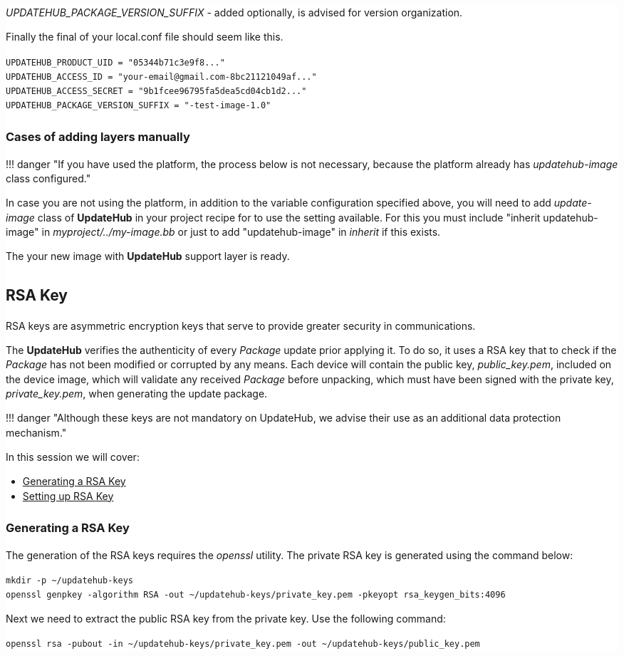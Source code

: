 *UPDATEHUB_PACKAGE_VERSION_SUFFIX* - added optionally, is advised for version organization.

Finally the final of your local.conf file should seem like this.
```
UPDATEHUB_PRODUCT_UID = "05344b71c3e9f8..."
UPDATEHUB_ACCESS_ID = "your-email@gmail.com-8bc21121049af..."
UPDATEHUB_ACCESS_SECRET = "9b1fcee96795fa5dea5cd04cb1d2..."
UPDATEHUB_PACKAGE_VERSION_SUFFIX = "-test-image-1.0"
```


### Cases of adding layers manually

!!! danger "If you have used the platform, the process below is not necessary, because the platform already has *updatehub-image* class configured."

In case you are not using the platform, in addition to the variable configuration specified above, you will need to add *update-image* class of **UpdateHub** in your project recipe for to use the setting available. For this you must include "inherit updatehub-image" in *myproject/../my-image.bb* or just to add "updatehub-image" in *inherit* if this exists.   


The your new image with **UpdateHub** support layer is ready. 


## RSA Key

RSA keys are asymmetric encryption keys that serve to provide greater security in communications. 

The **UpdateHub** verifies the authenticity of every *Package* update prior applying it. To do so, it uses a RSA key that to check if the *Package* has not been modified or corrupted by any means. Each device will contain the public key, *public_key.pem*, included on the device image, which will validate any received *Package* before unpacking, which must have been signed with the private key, *private_key.pem*, when generating the update package.

!!! danger "Although these keys are not mandatory on UpdateHub, we advise their use as an additional data protection mechanism." 

In this session we will cover:

- [Generating a RSA Key](#generating-a-rsa-key)
- [Setting up RSA Key](#setting-up-rsa-key)


### Generating a RSA Key

The generation of the RSA keys requires the *openssl* utility. The private RSA key is generated using the command below:

```
mkdir -p ~/updatehub-keys
openssl genpkey -algorithm RSA -out ~/updatehub-keys/private_key.pem -pkeyopt rsa_keygen_bits:4096
```
Next we need to extract the public RSA key from the private key. Use the following command:

```
openssl rsa -pubout -in ~/updatehub-keys/private_key.pem -out ~/updatehub-keys/public_key.pem
```
